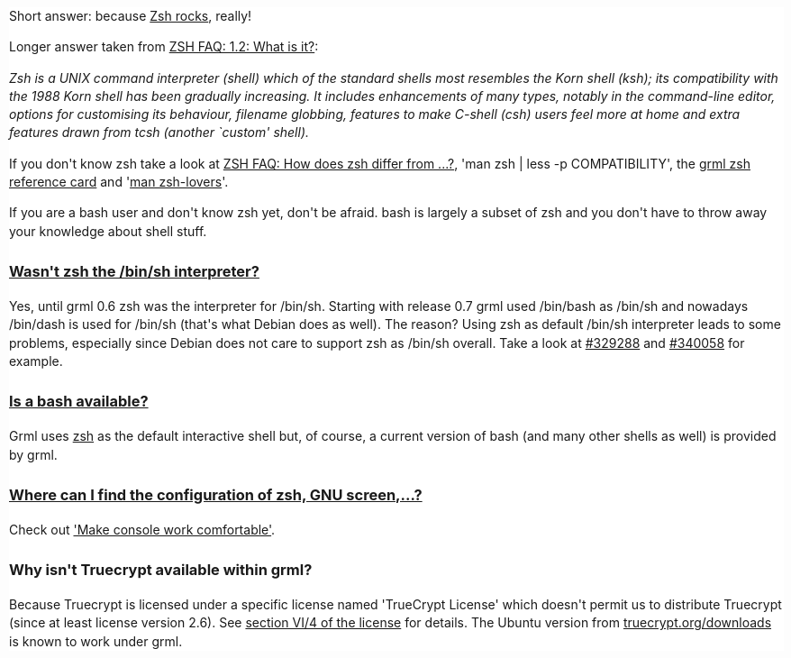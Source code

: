 <p>Short answer: because <a href="/zsh/">Zsh rocks</a>, really!</p>

<p>Longer answer taken from <a
href="http://zsh.sunsite.dk/FAQ/zshfaq01.html#l3">ZSH FAQ: 1.2: What is
it?</a>:</p>

<cite> Zsh is a UNIX command interpreter (shell) which of the standard shells most
resembles the Korn shell (ksh); its compatibility with the 1988 Korn shell has been
gradually increasing. It includes enhancements of many types, notably in the
command-line editor, options for customising its behaviour, filename globbing, features
to make C-shell (csh) users feel more at home and extra features drawn from tcsh
(another `custom' shell).</cite>

<p>If you don't know zsh take a look at <a
href="http://zsh.sunsite.dk/FAQ/zshfaq02.html#l9">ZSH FAQ: How does zsh
differ from ...?</a>, 'man zsh | less -p COMPATIBILITY', the <a
href="/zsh/">grml zsh reference card</a> and '<a
href="/zsh/">man zsh-lovers</a>'.</p>

<p>If you are a bash user and don't know zsh yet, don't be afraid. bash
is largely a subset of zsh and you don't have to throw away your
knowledge about shell stuff.</p>

<h3><a name="zsh_binsh"></a><a href="#toc">Wasn't zsh the /bin/sh interpreter?</a></h3>

<p>Yes, until grml 0.6 zsh was the interpreter for /bin/sh. Starting
with release 0.7 grml used /bin/bash as /bin/sh and nowadays /bin/dash
is used for /bin/sh (that's what  Debian does as well). The reason?
Using zsh as default /bin/sh interpreter leads to some problems,
especially since Debian does not care to support zsh as /bin/sh overall.
Take a look at <a
href="http://bugs.debian.org/cgi-bin/bugreport.cgi?bug=329288">#329288</a>
and <a
href="http://bugs.debian.org/cgi-bin/bugreport.cgi?bug=340058">#340058</a>
for example.</p>

<h3><a name="bash"></a><a href="#toc">Is a bash available?</a></h3>

<p>Grml uses <a href="#zsh">zsh</a> as the default interactive shell
but, of course, a current version of bash (and many other shells as
well) is provided by grml.</p>

<h3><a name="configuration"></a><a href="#toc">Where can I find the configuration of zsh, GNU screen,...?</a></h3>

<p>Check out <a
href="http://michael-prokop.at/blog/2007/12/22/make-console-work-comfortable/">'Make
console work comfortable'</a>.</p>

<h3><a name="truecrypt">Why isn't Truecrypt available within grml?</a></h3>

<p>Because Truecrypt is licensed under a specific license named
'TrueCrypt License' which doesn't permit us to distribute Truecrypt (since at least
license version 2.6).
See <a href="http://www.truecrypt.org/legal/license">section VI/4 of the
license</a> for details. The Ubuntu version from <a
href="http://www.truecrypt.org/downloads">truecrypt.org/downloads</a> is
known to work under grml.</p>
